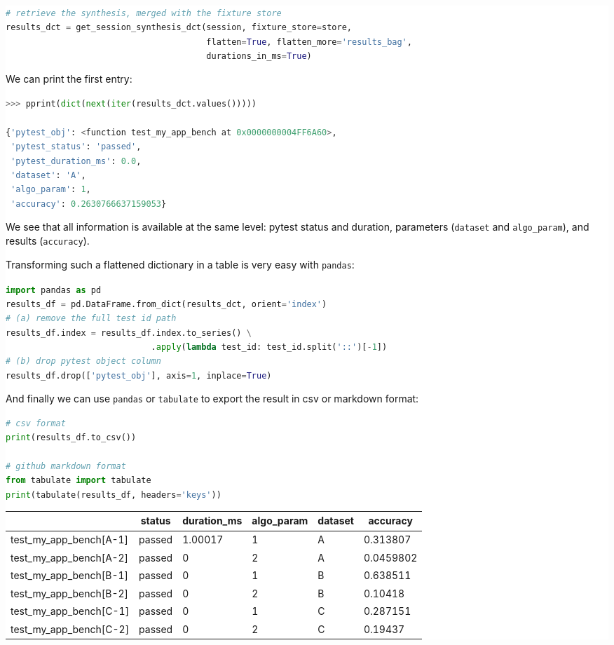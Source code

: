 ```python
# retrieve the synthesis, merged with the fixture store
results_dct = get_session_synthesis_dct(session, fixture_store=store, 
                                        flatten=True, flatten_more='results_bag',
                                        durations_in_ms=True)
```

We can print the first entry:

```python
>>> pprint(dict(next(iter(results_dct.values()))))

{'pytest_obj': <function test_my_app_bench at 0x0000000004FF6A60>,
 'pytest_status': 'passed',
 'pytest_duration_ms': 0.0,
 'dataset': 'A',
 'algo_param': 1,
 'accuracy': 0.2630766637159053}
```

We see that all information is available at the same level: pytest status and duration, parameters (`dataset` and `algo_param`), and results (`accuracy`).

Transforming such a flattened dictionary in a table is very easy with `pandas`:

```python
import pandas as pd
results_df = pd.DataFrame.from_dict(results_dct, orient='index')
# (a) remove the full test id path
results_df.index = results_df.index.to_series() \
                             .apply(lambda test_id: test_id.split('::')[-1])
# (b) drop pytest object column
results_df.drop(['pytest_obj'], axis=1, inplace=True)
```

And finally we can use `pandas` or `tabulate` to export the result in csv or markdown format:

```python
# csv format
print(results_df.to_csv())

# github markdown format
from tabulate import tabulate
print(tabulate(results_df, headers='keys'))
```

|                        | status   |   duration_ms |   algo_param | dataset   |   accuracy |
|------------------------|----------|---------------|--------------|-----------|------------|
| test_my_app_bench[A-1] | passed   |       1.00017 |            1 | A         |  0.313807  |
| test_my_app_bench[A-2] | passed   |       0       |            2 | A         |  0.0459802 |
| test_my_app_bench[B-1] | passed   |       0       |            1 | B         |  0.638511  |
| test_my_app_bench[B-2] | passed   |       0       |            2 | B         |  0.10418   |
| test_my_app_bench[C-1] | passed   |       0       |            1 | C         |  0.287151  |
| test_my_app_bench[C-2] | passed   |       0       |            2 | C         |  0.19437   |
